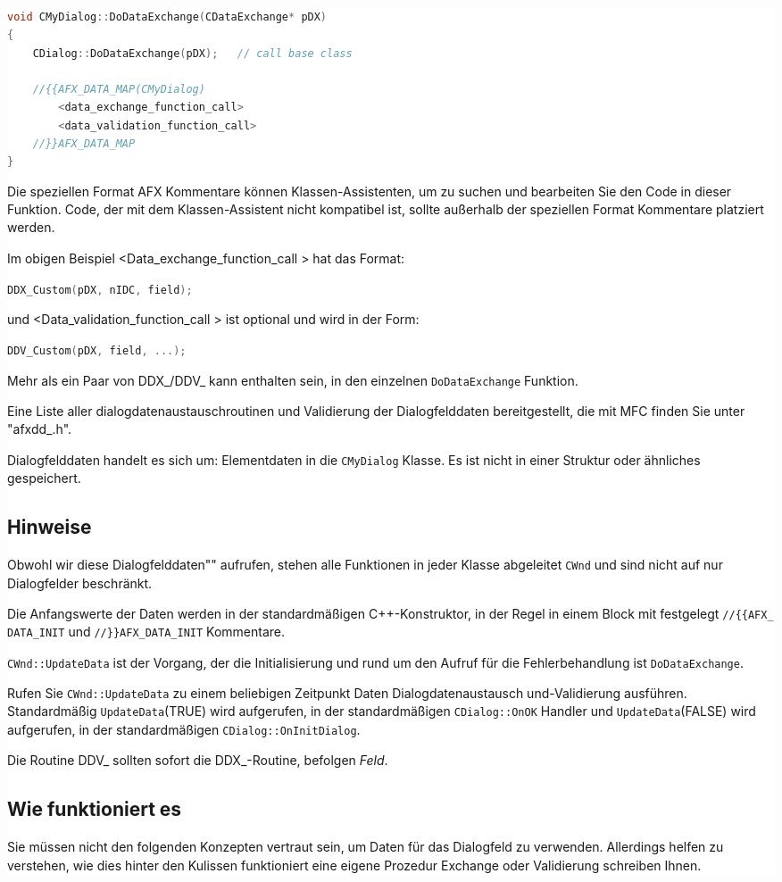 ```cpp
void CMyDialog::DoDataExchange(CDataExchange* pDX)
{
    CDialog::DoDataExchange(pDX);   // call base class

    //{{AFX_DATA_MAP(CMyDialog)
        <data_exchange_function_call>
        <data_validation_function_call>
    //}}AFX_DATA_MAP
}
```

Die speziellen Format AFX Kommentare können Klassen-Assistenten, um zu suchen und bearbeiten Sie den Code in dieser Funktion. Code, der mit dem Klassen-Assistent nicht kompatibel ist, sollte außerhalb der speziellen Format Kommentare platziert werden.

Im obigen Beispiel \<Data_exchange_function_call > hat das Format:

```cpp
DDX_Custom(pDX, nIDC, field);
```

und \<Data_validation_function_call > ist optional und wird in der Form:

```cpp
DDV_Custom(pDX, field, ...);
```

Mehr als ein Paar von DDX_/DDV_ kann enthalten sein, in den einzelnen `DoDataExchange` Funktion.

Eine Liste aller dialogdatenaustauschroutinen und Validierung der Dialogfelddaten bereitgestellt, die mit MFC finden Sie unter "afxdd_.h".

Dialogfelddaten handelt es sich um: Elementdaten in die `CMyDialog` Klasse. Es ist nicht in einer Struktur oder ähnliches gespeichert.

## <a name="notes"></a>Hinweise

Obwohl wir diese Dialogfelddaten"" aufrufen, stehen alle Funktionen in jeder Klasse abgeleitet `CWnd` und sind nicht auf nur Dialogfelder beschränkt.

Die Anfangswerte der Daten werden in der standardmäßigen C++-Konstruktor, in der Regel in einem Block mit festgelegt `//{{AFX_DATA_INIT` und `//}}AFX_DATA_INIT` Kommentare.

`CWnd::UpdateData` ist der Vorgang, der die Initialisierung und rund um den Aufruf für die Fehlerbehandlung ist `DoDataExchange`.

Rufen Sie `CWnd::UpdateData` zu einem beliebigen Zeitpunkt Daten Dialogdatenaustausch und-Validierung ausführen. Standardmäßig `UpdateData`(TRUE) wird aufgerufen, in der standardmäßigen `CDialog::OnOK` Handler und `UpdateData`(FALSE) wird aufgerufen, in der standardmäßigen `CDialog::OnInitDialog`.

Die Routine DDV_ sollten sofort die DDX_-Routine, befolgen *Feld*.

## <a name="how-does-it-work"></a>Wie funktioniert es

Sie müssen nicht den folgenden Konzepten vertraut sein, um Daten für das Dialogfeld zu verwenden. Allerdings helfen zu verstehen, wie dies hinter den Kulissen funktioniert eine eigene Prozedur Exchange oder Validierung schreiben Ihnen.
